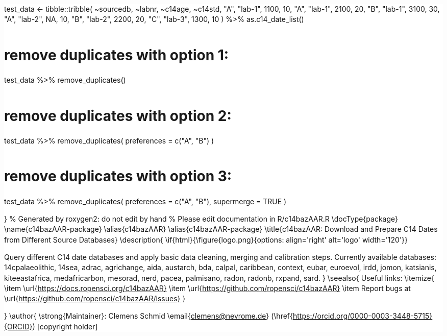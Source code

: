 test_data <- tibble::tribble(
  ~sourcedb, ~labnr,  ~c14age, ~c14std,
 "A",       "lab-1", 1100,    10,
 "A",       "lab-1", 2100,    20,
 "B",       "lab-1", 3100,    30,
 "A",       "lab-2", NA,      10,
 "B",       "lab-2", 2200,    20,
 "C",       "lab-3", 1300,    10
) \%>\% as.c14_date_list()

# remove duplicates with option 1:
test_data \%>\% remove_duplicates()

# remove duplicates with option 2:
test_data \%>\% remove_duplicates(
  preferences = c("A", "B")
)

# remove duplicates with option 3:
test_data \%>\% remove_duplicates(
  preferences = c("A", "B"),
  supermerge = TRUE
)

}
% Generated by roxygen2: do not edit by hand
% Please edit documentation in R/c14bazAAR.R
\docType{package}
\name{c14bazAAR-package}
\alias{c14bazAAR}
\alias{c14bazAAR-package}
\title{c14bazAAR: Download and Prepare C14 Dates from Different Source Databases}
\description{
\if{html}{\figure{logo.png}{options: align='right' alt='logo' width='120'}}

Query different C14 date databases and apply basic data cleaning, merging and calibration steps. Currently available databases: 14cpalaeolithic, 14sea, adrac, agrichange, aida, austarch, bda, calpal, caribbean, context, eubar, euroevol, irdd, jomon, katsianis, kiteeastafrica, medafricarbon, mesorad, nerd, pacea, palmisano, radon, radonb, rxpand, sard.
}
\seealso{
Useful links:
\itemize{
  \item \url{https://docs.ropensci.org/c14bazAAR}
  \item \url{https://github.com/ropensci/c14bazAAR}
  \item Report bugs at \url{https://github.com/ropensci/c14bazAAR/issues}
}

}
\author{
\strong{Maintainer}: Clemens Schmid \email{clemens@nevrome.de} (\href{https://orcid.org/0000-0003-3448-5715}{ORCID}) [copyright holder]
